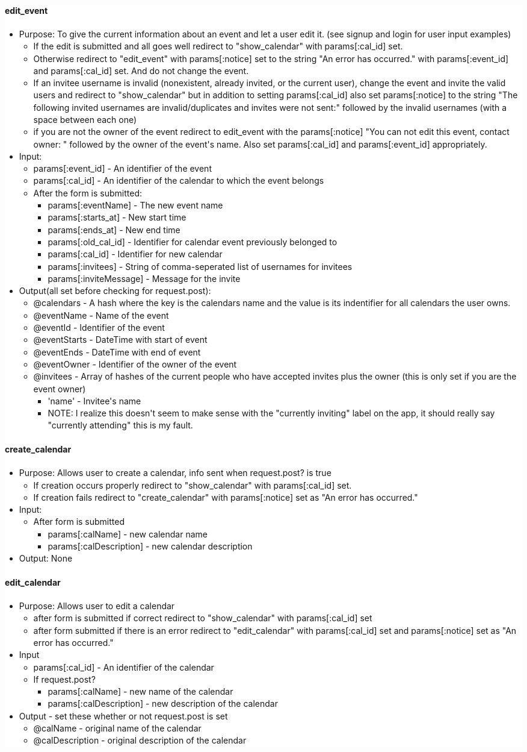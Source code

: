 #### edit_event
  * Purpose: To give the current information about an event and let a user edit it. (see signup and login for user input examples)
    * If the edit is submitted and all goes well redirect to "show_calendar" with params[:cal_id] set. 
    * Otherwise redirect to "edit_event" with params[:notice] set to the string "An error has occurred." with params[:event_id] and params[:cal_id] set.  And do not change the event. 
    * If an invitee username is invalid (nonexistent, already invited, or the current user), change the event and invite the valid users and redirect to "show_calendar" but in addition to setting params[:cal_id] also set params[:notice] to the string "The following invited usernames are invalid/duplicates and invites were not sent:" followed by the invalid usernames (with a space between each one) 
    * if you are not the owner of the event redirect to edit_event with the params[:notice] "You can not edit this event, contact owner: " followed by the owner of the event's name. Also set params[:cal_id] and params[:event_id] appropriately. 
  * Input:
    * params[:event_id] - An identifier of the event
    * params[:cal_id] - An identifier of the calendar to which the event belongs
    * After the form is submitted:
      * params[:eventName] - The new event name
      * params[:starts_at] - New start time
      * params[:ends_at] - New end time
      * params[:old_cal_id] - Identifier for calendar event previously belonged to
      * params[:cal_id] - Identifier for new calendar
      * params[:invitees] - String of comma-seperated list of usernames for invitees
      * params[:inviteMessage] - Message for the invite
  * Output(all set before checking for request.post):
    * @calendars - A hash where the key is the calendars name and the value is its indentifier for all calendars the user owns. 
    * @eventName - Name of the event
    * @eventId - Identifier of the event
    * @eventStarts - DateTime with start of event
    * @eventEnds - DateTime with end of event
    * @eventOwner - Identifier of the owner of the event
    * @invitees - Array of hashes of the current people who have accepted invites plus the owner (this is only set if you are the event owner) 
      * 'name' - Invitee's name
      * NOTE: I realize this doesn't seem to make sense with the "currently inviting" label on the app, it should really say "currently attending" this is my fault. 

#### create_calendar
  * Purpose: Allows user to create a calendar, info sent when request.post? is true
    * If creation occurs properly redirect to "show_calendar" with params[:cal_id] set.
    * If creation fails redirect to "create_calendar" with params[:notice] set as "An error has occurred."
  * Input:
    * After form is submitted
      * params[:calName] - new calendar name
      * params[:calDescription] - new calendar description
  * Output: None

#### edit_calendar
  * Purpose: Allows user to edit a calendar
    * after form is submitted if correct redirect to "show_calendar" with params[:cal_id] set
    * after form submitted if there is an error redirect to "edit_calendar" with params[:cal_id] set and params[:notice] set as "An error has occurred."
  * Input 
    * params[:cal_id] - An identifier of the calendar
    * If request.post?
      * params[:calName] - new name of the calendar
      * params[:calDescription] - new description of the calendar
  * Output - set these whether or not request.post is set
    * @calName - original name of the calendar
    * @calDescription - original description of the calendar
